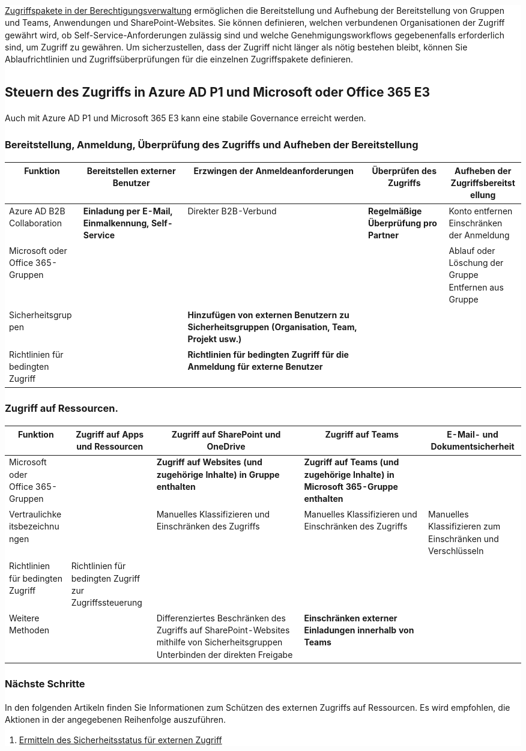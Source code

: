 [Zugriffspakete in der Berechtigungsverwaltung](https://docs.microsoft.com/azure/active-directory/governance/entitlement-management-access-package-create) ermöglichen die Bereitstellung und Aufhebung der Bereitstellung von Gruppen und Teams, Anwendungen und SharePoint-Websites. Sie können definieren, welchen verbundenen Organisationen der Zugriff gewährt wird, ob Self-Service-Anforderungen zulässig sind und welche Genehmigungsworkflows gegebenenfalls erforderlich sind, um Zugriff zu gewähren. Um sicherzustellen, dass der Zugriff nicht länger als nötig bestehen bleibt, können Sie Ablaufrichtlinien und Zugriffsüberprüfungen für die einzelnen Zugriffspakete definieren. 

 

## <a name="govern-access-with-azure-ad-p1-and-microsoft--office-365-e3"></a>Steuern des Zugriffs in Azure AD P1 und Microsoft oder Office 365 E3
Auch mit Azure AD P1 und Microsoft 365 E3 kann eine stabile Governance erreicht werden.

### <a name="provisioning-signing-in-reviewing-access-and-deprovisioning"></a>Bereitstellung, Anmeldung, Überprüfung des Zugriffs und Aufheben der Bereitstellung


|Funktion | Bereitstellen externer Benutzer| Erzwingen der Anmeldeanforderungen| Überprüfen des Zugriffs| Aufheben der Zugriffsbereitstellung |
| - |-|-|-|-|
| Azure AD B2B Collaboration| **Einladung per E-Mail, Einmalkennung, Self-Service**| Direkter B2B-Verbund| **Regelmäßige Überprüfung pro Partner**| Konto entfernen<br>Einschränken der Anmeldung |
| Microsoft oder Office 365-Gruppen| | | | Ablauf oder Löschung der Gruppe<br>Entfernen aus Gruppe |
| Sicherheitsgruppen| | **Hinzufügen von externen Benutzern zu Sicherheitsgruppen (Organisation, Team, Projekt usw.)**| |  |
| Richtlinien für bedingten Zugriff| | **Richtlinien für bedingten Zugriff für die Anmeldung für externe Benutzer**| |  |


 ### <a name="access-to-resources"></a>Zugriff auf Ressourcen.

|Funktion | Zugriff auf Apps und Ressourcen| Zugriff auf SharePoint und OneDrive| Zugriff auf Teams| E-Mail- und Dokumentsicherheit |
| - |-|-|-|-|
| Microsoft oder Office 365-Gruppen| | **Zugriff auf Websites (und zugehörige Inhalte) in Gruppe enthalten**|**Zugriff auf Teams (und zugehörige Inhalte) in Microsoft 365-Gruppe enthalten**|  |
| Vertraulichkeitsbezeichnungen| | Manuelles Klassifizieren und Einschränken des Zugriffs| Manuelles Klassifizieren und Einschränken des Zugriffs| Manuelles Klassifizieren zum Einschränken und Verschlüsseln |
| Richtlinien für bedingten Zugriff| Richtlinien für bedingten Zugriff zur Zugriffssteuerung| | |  |
| Weitere Methoden| | Differenziertes Beschränken des Zugriffs auf SharePoint-Websites mithilfe von Sicherheitsgruppen<br>Unterbinden der direkten Freigabe| **Einschränken externer Einladungen innerhalb von Teams**|  |


### <a name="next-steps"></a>Nächste Schritte

In den folgenden Artikeln finden Sie Informationen zum Schützen des externen Zugriffs auf Ressourcen. Es wird empfohlen, die Aktionen in der angegebenen Reihenfolge auszuführen.

1. [Ermitteln des Sicherheitsstatus für externen Zugriff](1-secure-access-posture.md)
